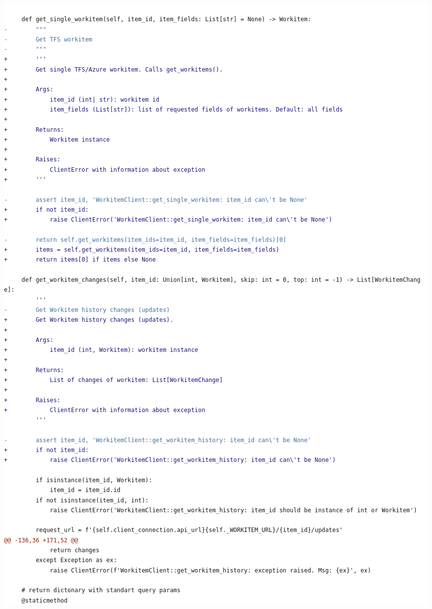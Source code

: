 ```diff
 
     def get_single_workitem(self, item_id, item_fields: List[str] = None) -> Workitem:
-        """
-        Get TFS workitem
-        """
+        '''
+        Get single TFS/Azure workitem. Calls get_workitems().
+        
+        Args:
+            item_id (int| str): workitem id
+            item_fields (List[str]): list of requested fields of workitems. Default: all fields
+
+        Returns:
+            Workitem instance
+        
+        Raises:
+            ClientError with information about exception
+        '''
         
-        assert item_id, 'WorkitemClient::get_single_workitem: item_id can\'t be None'
+        if not item_id:
+            raise ClientError('WorkitemClient::get_single_workitem: item_id can\'t be None')
 
-        return self.get_workitems(item_ids=item_id, item_fields=item_fields)[0]
+        items = self.get_workitems(item_ids=item_id, item_fields=item_fields)
+        return items[0] if items else None
 
     def get_workitem_changes(self, item_id: Union[int, Workitem], skip: int = 0, top: int = -1) -> List[WorkitemChange]:
         '''
-        Get Workitem history changes (updates)
+        Get Workitem history changes (updates).
+
+        Args:
+            item_id (int, Workitem): workitem instance
+
+        Returns:
+            List of changes of workitem: List[WorkitemChange]
+
+        Raises:
+            ClientError with information about exception
         '''
         
-        assert item_id, 'WorkitemClient::get_workitem_history: item_id can\'t be None'
+        if not item_id:
+            raise ClientError('WorkitemClient::get_workitem_history: item_id can\'t be None')
         
         if isinstance(item_id, Workitem):
             item_id = item_id.id
         if not isinstance(item_id, int):
             raise ClientError('WorkitemClient::get_workitem_history: item_id should be instance of int or Workitem')
         
         request_url = f'{self.client_connection.api_url}{self._WORKITEM_URL}/{item_id}/updates'
@@ -136,36 +171,52 @@
             return changes
         except Exception as ex:
             raise ClientError(f'WorkitemClient::get_workitem_history: exception raised. Msg: {ex}', ex)
 
     # return dictonary with standart query params
     @staticmethod
```